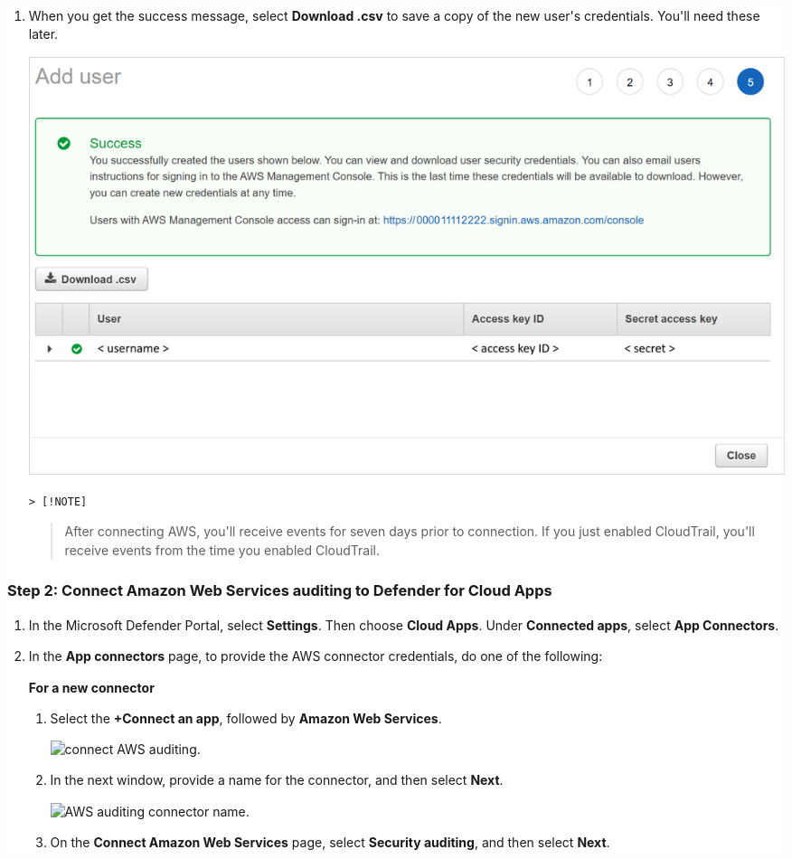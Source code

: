 1. When you get the success message, select **Download .csv** to save a copy of the new user's credentials. You'll need these later.

    ![Download csv in AWS.](media/aws-download-csv.png "Download csv in AWS")
   
       > [!NOTE]
    > After connecting AWS, you'll receive events for seven days prior to connection. If you just enabled CloudTrail, you'll receive events from the time you enabled CloudTrail.

### Step 2: Connect Amazon Web Services auditing to Defender for Cloud Apps

1. In the Microsoft Defender Portal, select **Settings**. Then choose **Cloud Apps**. Under **Connected apps**, select **App Connectors**.

1. In the **App connectors** page, to provide the AWS connector credentials, do one of the following:

    **For a new connector**  

   1. Select the **+Connect an app**, followed by **Amazon Web Services**.
   
       ![connect AWS auditing.](media/connect-aws.png "connect AWS")
      
    1. In the next window, provide a name for the connector, and then select **Next**.

        ![AWS auditing connector name.](media/connect-aws-name.png)

    1. On the **Connect Amazon Web Services** page, select **Security auditing**, and then select **Next**.
